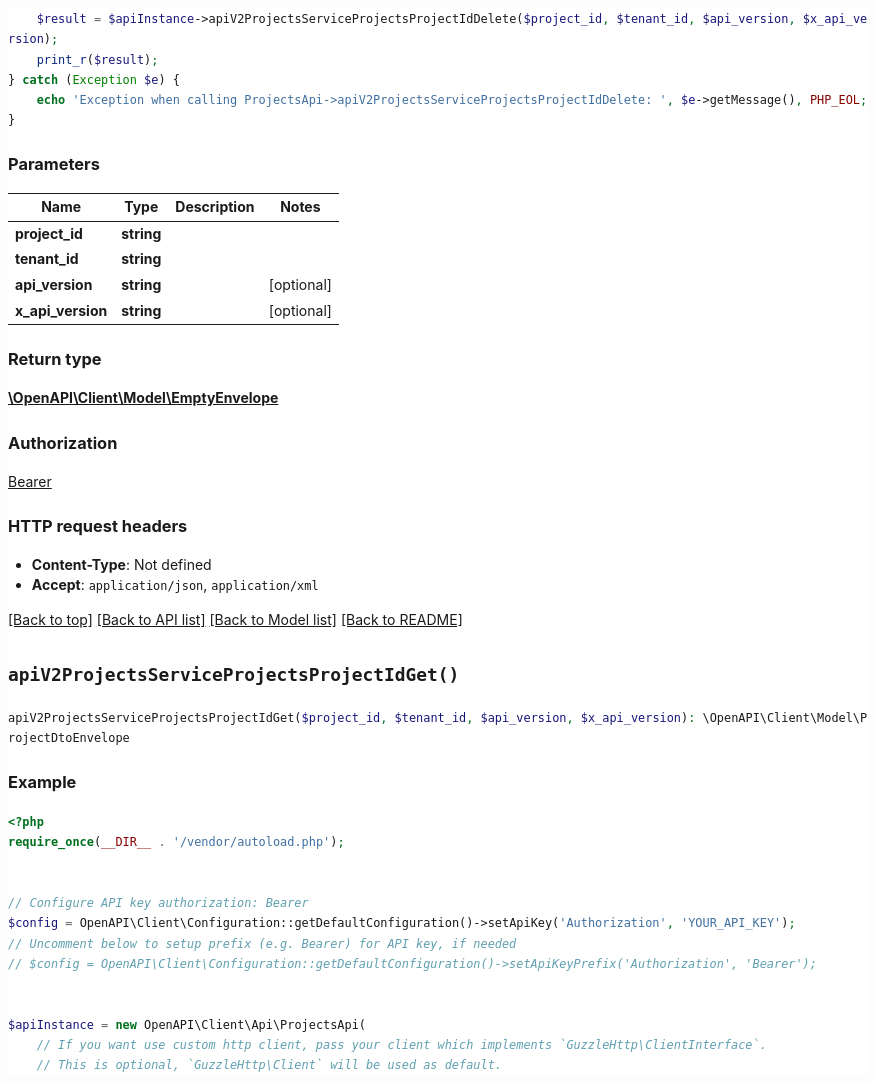 ```php
    $result = $apiInstance->apiV2ProjectsServiceProjectsProjectIdDelete($project_id, $tenant_id, $api_version, $x_api_version);
    print_r($result);
} catch (Exception $e) {
    echo 'Exception when calling ProjectsApi->apiV2ProjectsServiceProjectsProjectIdDelete: ', $e->getMessage(), PHP_EOL;
}
```

### Parameters

| Name | Type | Description  | Notes |
| ------------- | ------------- | ------------- | ------------- |
| **project_id** | **string**|  | |
| **tenant_id** | **string**|  | |
| **api_version** | **string**|  | [optional] |
| **x_api_version** | **string**|  | [optional] |

### Return type

[**\OpenAPI\Client\Model\EmptyEnvelope**](../Model/EmptyEnvelope.md)

### Authorization

[Bearer](../../README.md#Bearer)

### HTTP request headers

- **Content-Type**: Not defined
- **Accept**: `application/json`, `application/xml`

[[Back to top]](#) [[Back to API list]](../../README.md#endpoints)
[[Back to Model list]](../../README.md#models)
[[Back to README]](../../README.md)

## `apiV2ProjectsServiceProjectsProjectIdGet()`

```php
apiV2ProjectsServiceProjectsProjectIdGet($project_id, $tenant_id, $api_version, $x_api_version): \OpenAPI\Client\Model\ProjectDtoEnvelope
```



### Example

```php
<?php
require_once(__DIR__ . '/vendor/autoload.php');


// Configure API key authorization: Bearer
$config = OpenAPI\Client\Configuration::getDefaultConfiguration()->setApiKey('Authorization', 'YOUR_API_KEY');
// Uncomment below to setup prefix (e.g. Bearer) for API key, if needed
// $config = OpenAPI\Client\Configuration::getDefaultConfiguration()->setApiKeyPrefix('Authorization', 'Bearer');


$apiInstance = new OpenAPI\Client\Api\ProjectsApi(
    // If you want use custom http client, pass your client which implements `GuzzleHttp\ClientInterface`.
    // This is optional, `GuzzleHttp\Client` will be used as default.
```